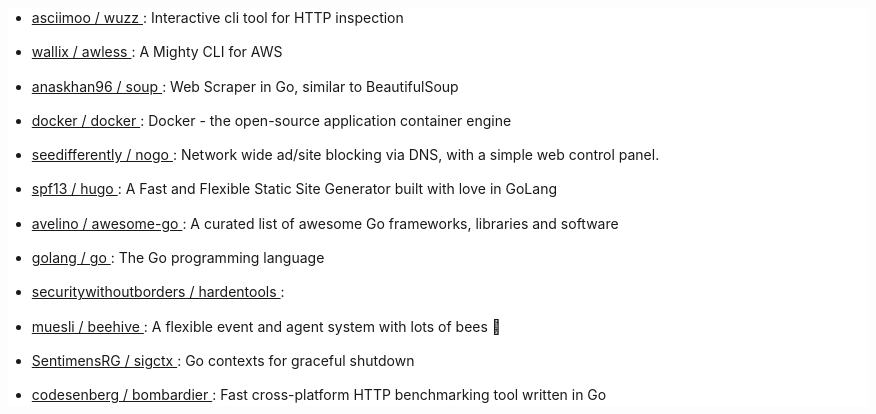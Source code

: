 * [
        asciimoo / wuzz
](https://github.com/asciimoo/wuzz): 
        Interactive cli tool for HTTP inspection
      
* [
        wallix / awless
](https://github.com/wallix/awless): 
        A Mighty CLI for AWS
      
* [
        anaskhan96 / soup
](https://github.com/anaskhan96/soup): 
        Web Scraper in Go, similar to BeautifulSoup
      
* [
        docker / docker
](https://github.com/docker/docker): 
        Docker - the open-source application container engine
      
* [
        seedifferently / nogo
](https://github.com/seedifferently/nogo): 
        Network wide ad/site blocking via DNS, with a simple web control panel.
      
* [
        spf13 / hugo
](https://github.com/spf13/hugo): 
        A Fast and Flexible Static Site Generator built with love in GoLang
      
* [
        avelino / awesome-go
](https://github.com/avelino/awesome-go): 
        A curated list of awesome Go frameworks, libraries and software
      
* [
        golang / go
](https://github.com/golang/go): 
        The Go programming language
      
* [
        securitywithoutborders / hardentools
](https://github.com/securitywithoutborders/hardentools): 
* [
        muesli / beehive
](https://github.com/muesli/beehive): 
        A flexible event and agent system with lots of bees 🐝

      
* [
        SentimensRG / sigctx
](https://github.com/SentimensRG/sigctx): 
        Go contexts for graceful shutdown
      
* [
        codesenberg / bombardier
](https://github.com/codesenberg/bombardier): 
        Fast cross-platform HTTP benchmarking tool written in Go
      
